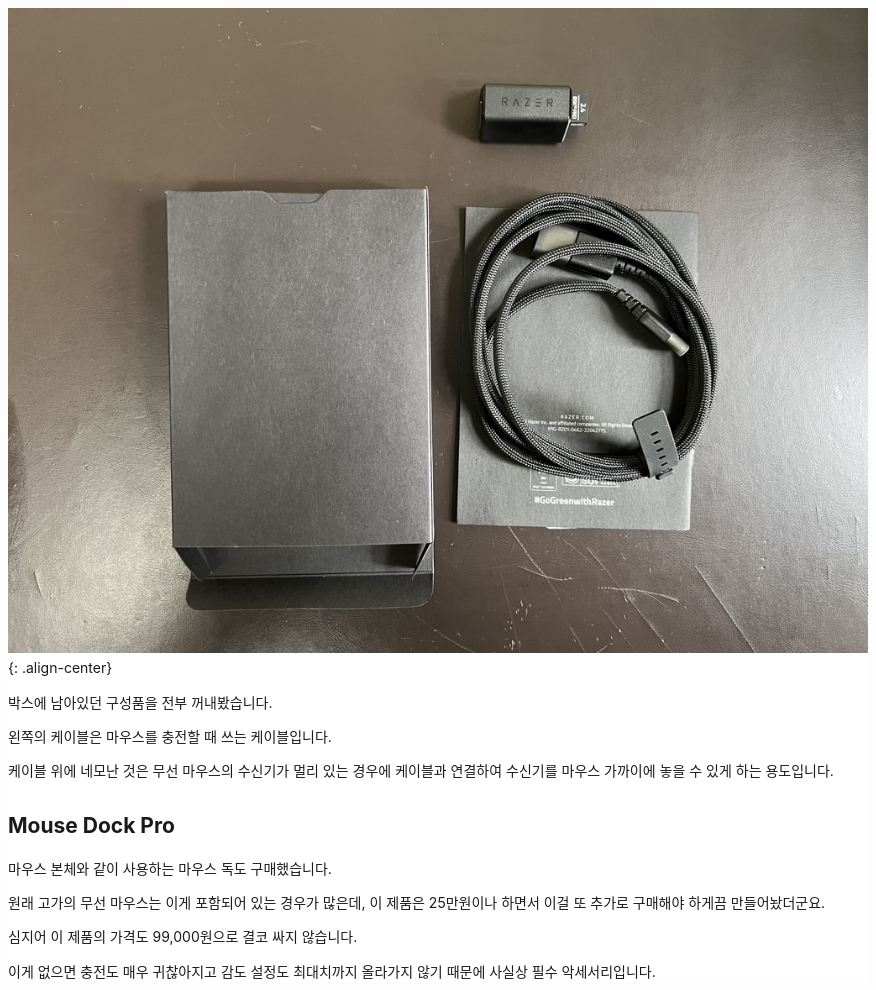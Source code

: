 ![](/assets/images/Unboxing/073/08.jpg){: .align-center}

박스에 남아있던 구성품을 전부 꺼내봤습니다. 

왼쪽의 케이블은 마우스를 충전할 때 쓰는 케이블입니다. 

케이블 위에 네모난 것은 무선 마우스의 수신기가 멀리 있는 경우에 케이블과 연결하여 수신기를 마우스 가까이에 놓을 수 있게 하는 용도입니다. 

## Mouse Dock Pro

마우스 본체와 같이 사용하는 마우스 독도 구매했습니다. 

원래 고가의 무선 마우스는 이게 포함되어 있는 경우가 많은데, 이 제품은 25만원이나 하면서 이걸 또 추가로 구매해야 하게끔 만들어놨더군요. 

심지어 이 제품의 가격도 99,000원으로 결코 싸지 않습니다. 

이게 없으면 충전도 매우 귀찮아지고 감도 설정도 최대치까지 올라가지 않기 때문에 사실상 필수 악세서리입니다.
